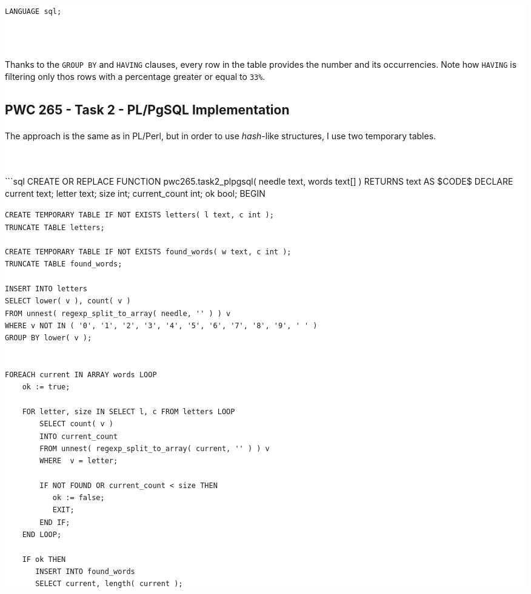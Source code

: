 ```sql
LANGUAGE sql;

```
<br/>
<br/>

Thanks to the `GROUP BY` and `HAVING` clauses, every row in the table provides the number and its occurrencies. Note how `HAVING` is filtering only thos rows with a percentage greater or equal to `33%`.



<a name="task2plpgsql"></a>
## PWC 265 - Task 2 - PL/PgSQL Implementation

The approach is the same as in PL/Perl, but in order to use *hash*-like structures, I use two temporary tables.


<br/>
<br/>
```sql
CREATE OR REPLACE FUNCTION
pwc265.task2_plpgsql( needle text, words text[] )
RETURNS text
AS $CODE$
DECLARE
	current text;
	letter text;
	size   int;
	current_count int;
	ok bool;
BEGIN

	CREATE TEMPORARY TABLE IF NOT EXISTS letters( l text, c int );
	TRUNCATE TABLE letters;

	CREATE TEMPORARY TABLE IF NOT EXISTS found_words( w text, c int );
	TRUNCATE TABLE found_words;

	INSERT INTO letters
	SELECT lower( v ), count( v )
	FROM unnest( regexp_split_to_array( needle, '' ) ) v
	WHERE v NOT IN ( '0', '1', '2', '3', '4', '5', '6', '7', '8', '9', ' ' )
	GROUP BY lower( v );


	FOREACH current IN ARRAY words LOOP
		ok := true;

		FOR letter, size IN SELECT l, c FROM letters LOOP
		    SELECT count( v )
		    INTO current_count
		    FROM unnest( regexp_split_to_array( current, '' ) ) v
		    WHERE  v = letter;

		    IF NOT FOUND OR current_count < size THEN
		       ok := false;
		       EXIT;
		    END IF;
		END LOOP;

		IF ok THEN
		   INSERT INTO found_words
		   SELECT current, length( current );
```